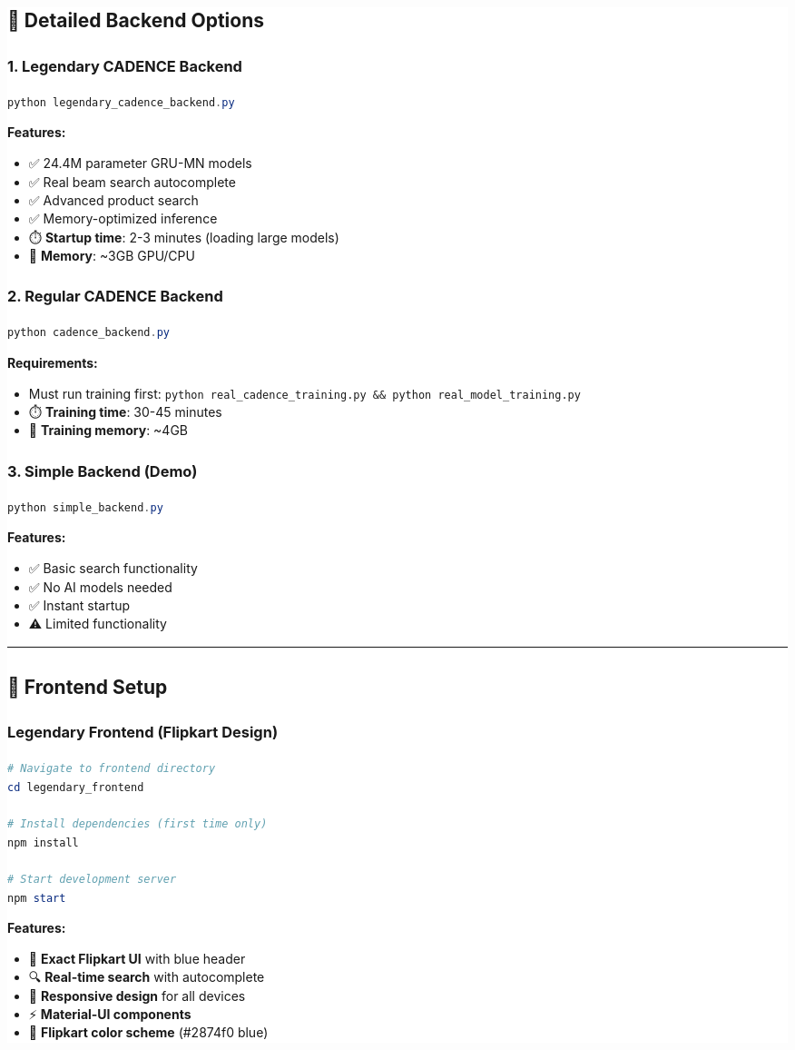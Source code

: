 
## 🔧 Detailed Backend Options

### 1. Legendary CADENCE Backend
```powershell
python legendary_cadence_backend.py
```
**Features:**
- ✅ 24.4M parameter GRU-MN models
- ✅ Real beam search autocomplete  
- ✅ Advanced product search
- ✅ Memory-optimized inference
- ⏱️ **Startup time**: 2-3 minutes (loading large models)
- 💾 **Memory**: ~3GB GPU/CPU

### 2. Regular CADENCE Backend
```powershell
python cadence_backend.py
```
**Requirements:**
- Must run training first: `python real_cadence_training.py && python real_model_training.py`
- ⏱️ **Training time**: 30-45 minutes
- 💾 **Training memory**: ~4GB

### 3. Simple Backend (Demo)
```powershell
python simple_backend.py
```
**Features:**
- ✅ Basic search functionality
- ✅ No AI models needed
- ✅ Instant startup
- ⚠️ Limited functionality

---

## 🎨 Frontend Setup

### Legendary Frontend (Flipkart Design)
```powershell
# Navigate to frontend directory
cd legendary_frontend

# Install dependencies (first time only)
npm install

# Start development server
npm start
```

**Features:**
- 🛒 **Exact Flipkart UI** with blue header
- 🔍 **Real-time search** with autocomplete
- 📱 **Responsive design** for all devices
- ⚡ **Material-UI components**
- 🎨 **Flipkart color scheme** (#2874f0 blue)
